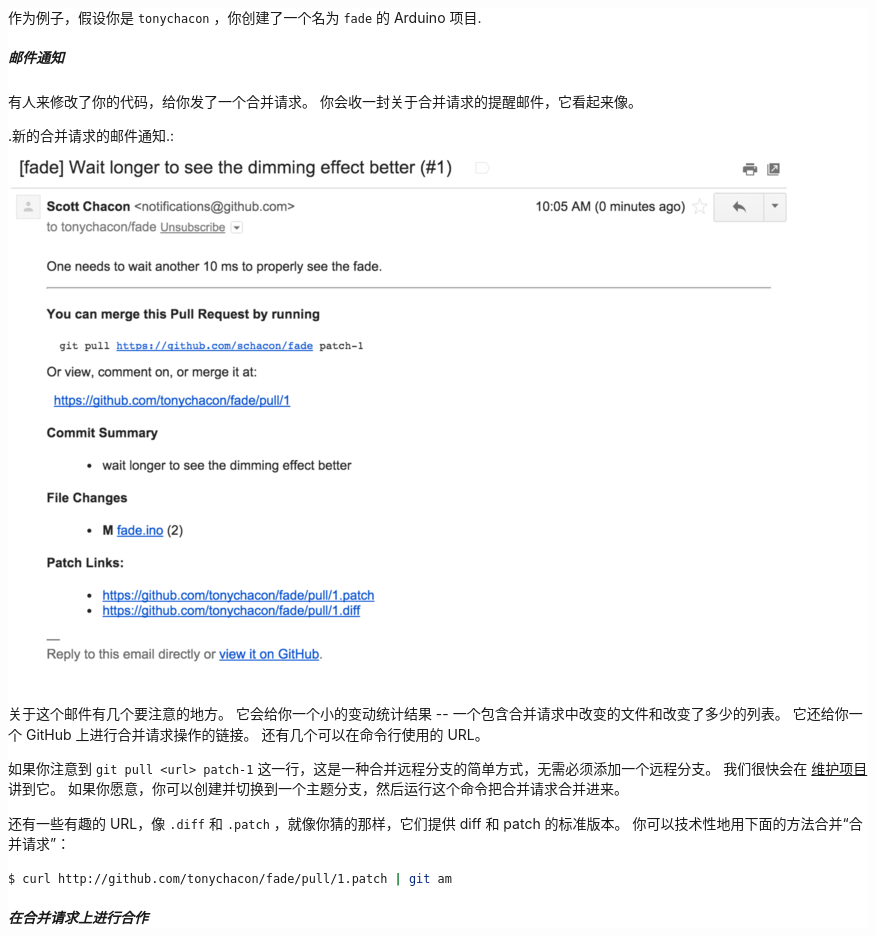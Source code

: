 作为例子，假设你是 `tonychacon` ，你创建了一个名为 `fade` 的 Arduino 项目.

##### 邮件通知

有人来修改了你的代码，给你发了一个合并请求。
你会收一封关于合并请求的提醒邮件，它看起来像。


.新的合并请求的邮件通知.:![合并请求的邮件通知](../images/maint-01-email.png)

关于这个邮件有几个要注意的地方。
它会给你一个小的变动统计结果 -- 一个包含合并请求中改变的文件和改变了多少的列表。
它还给你一个 GitHub 上进行合并请求操作的链接。
还有几个可以在命令行使用的 URL。

如果你注意到 `git pull <url> patch-1` 这一行，这是一种合并远程分支的简单方式，无需必须添加一个远程分支。
我们很快会在 [维护项目](05-distributed-git/sections/maintaining.md) 讲到它。
如果你愿意，你可以创建并切换到一个主题分支，然后运行这个命令把合并请求合并进来。

还有一些有趣的 URL，像 `.diff` 和 `.patch` ，就像你猜的那样，它们提供 diff 和 patch 的标准版本。
你可以技术性地用下面的方法合并“合并请求”：

```bash
$ curl http://github.com/tonychacon/fade/pull/1.patch | git am
```

##### 在合并请求上进行合作
